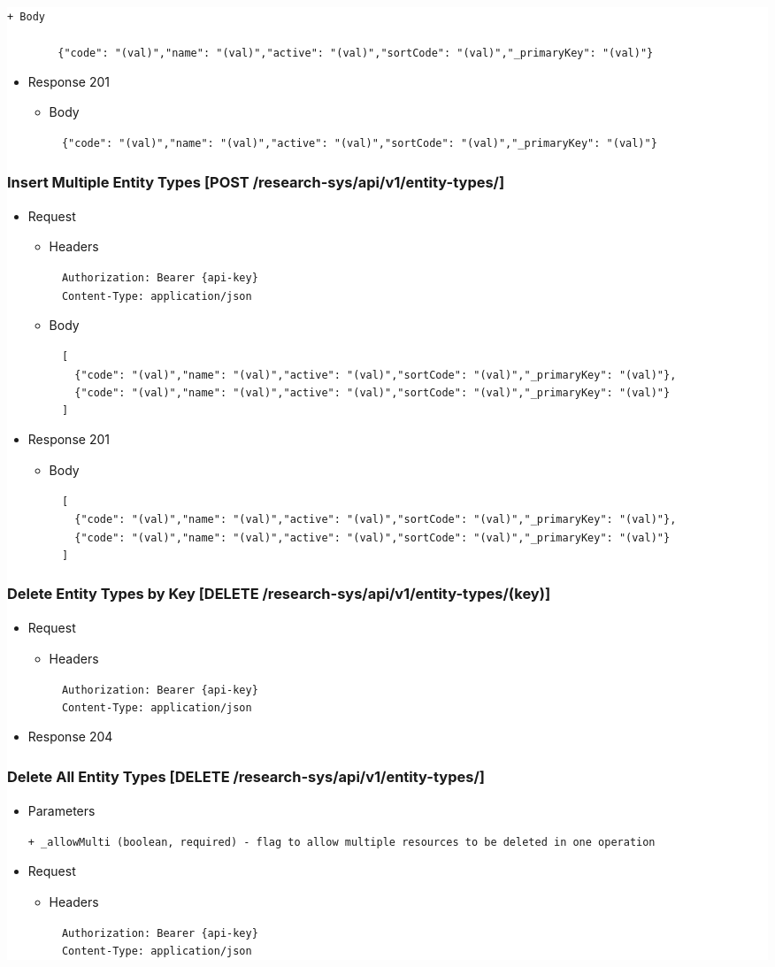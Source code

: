     + Body
    
            {"code": "(val)","name": "(val)","active": "(val)","sortCode": "(val)","_primaryKey": "(val)"}
			
+ Response 201
    
    + Body
            
            {"code": "(val)","name": "(val)","active": "(val)","sortCode": "(val)","_primaryKey": "(val)"}
            
### Insert Multiple Entity Types [POST /research-sys/api/v1/entity-types/]

+ Request

    + Headers

            Authorization: Bearer {api-key}   
            Content-Type: application/json

    + Body
    
            [
              {"code": "(val)","name": "(val)","active": "(val)","sortCode": "(val)","_primaryKey": "(val)"},
              {"code": "(val)","name": "(val)","active": "(val)","sortCode": "(val)","_primaryKey": "(val)"}
            ]
			
+ Response 201
    
    + Body
            
            [
              {"code": "(val)","name": "(val)","active": "(val)","sortCode": "(val)","_primaryKey": "(val)"},
              {"code": "(val)","name": "(val)","active": "(val)","sortCode": "(val)","_primaryKey": "(val)"}
            ]
### Delete Entity Types by Key [DELETE /research-sys/api/v1/entity-types/(key)]
	 
+ Request

    + Headers

            Authorization: Bearer {api-key}
            Content-Type: application/json

+ Response 204

### Delete All Entity Types [DELETE /research-sys/api/v1/entity-types/]

+ Parameters

      + _allowMulti (boolean, required) - flag to allow multiple resources to be deleted in one operation

+ Request

    + Headers

            Authorization: Bearer {api-key}
            Content-Type: application/json
